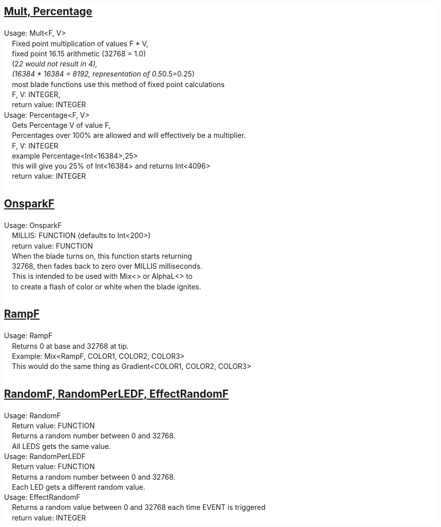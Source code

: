## [Mult, Percentage](https://github.com/profezzorn/ProffieOS/blob/master/functions/mult.h)  
Usage: Mult<F, V>  
&nbsp;&nbsp;&nbsp;&nbsp;Fixed point multiplication of values F * V,   
&nbsp;&nbsp;&nbsp;&nbsp;fixed point 16.15 arithmetic (32768 = 1.0)  
&nbsp;&nbsp;&nbsp;&nbsp;(2*2 would not result in 4),   
&nbsp;&nbsp;&nbsp;&nbsp;(16384 * 16384 = 8192, representation of 0.5*0.5=0.25)   
&nbsp;&nbsp;&nbsp;&nbsp;most blade functions use this method of fixed point calculations  
&nbsp;&nbsp;&nbsp;&nbsp;F, V: INTEGER,   
&nbsp;&nbsp;&nbsp;&nbsp;return value: INTEGER  
Usage: Percentage<F, V>  
&nbsp;&nbsp;&nbsp;&nbsp;Gets Percentage V of value F,   
&nbsp;&nbsp;&nbsp;&nbsp;Percentages over 100% are allowed and will effectively be a multiplier.   
&nbsp;&nbsp;&nbsp;&nbsp;F, V: INTEGER  
&nbsp;&nbsp;&nbsp;&nbsp;example Percentage<Int<16384>,25>  
&nbsp;&nbsp;&nbsp;&nbsp;this will give you 25% of Int<16384> and returns Int<4096>  
&nbsp;&nbsp;&nbsp;&nbsp;return value: INTEGER  

## [OnsparkF](https://github.com/profezzorn/ProffieOS/blob/master/functions/on_spark.h)  
Usage: OnsparkF<MILLIS>  
&nbsp;&nbsp;&nbsp;&nbsp;MILLIS: FUNCTION (defaults to Int<200>)  
&nbsp;&nbsp;&nbsp;&nbsp;return value: FUNCTION  
&nbsp;&nbsp;&nbsp;&nbsp;When the blade turns on, this function starts returning  
&nbsp;&nbsp;&nbsp;&nbsp;32768, then fades back to zero over MILLIS milliseconds.  
&nbsp;&nbsp;&nbsp;&nbsp;This is intended to be used with Mix<> or AlphaL<> to  
&nbsp;&nbsp;&nbsp;&nbsp;to create a flash of color or white when the blade ignites.  

## [RampF](https://github.com/profezzorn/ProffieOS/blob/master/functions/ramp.h)  
Usage: RampF  
&nbsp;&nbsp;&nbsp;&nbsp;Returns 0 at base and 32768 at tip.  
&nbsp;&nbsp;&nbsp;&nbsp;Example: Mix<RampF, COLOR1, COLOR2, COLOR3>  
&nbsp;&nbsp;&nbsp;&nbsp;This would do the same thing as Gradient<COLOR1, COLOR2, COLOR3>  

## [RandomF, RandomPerLEDF, EffectRandomF](https://github.com/profezzorn/ProffieOS/blob/master/functions/random.h)  
Usage: RandomF  
&nbsp;&nbsp;&nbsp;&nbsp;Return value: FUNCTION  
&nbsp;&nbsp;&nbsp;&nbsp;Returns a random number between 0 and 32768.  
&nbsp;&nbsp;&nbsp;&nbsp;All LEDS gets the same value.  
Usage: RandomPerLEDF  
&nbsp;&nbsp;&nbsp;&nbsp;Return value: FUNCTION  
&nbsp;&nbsp;&nbsp;&nbsp;Returns a random number between 0 and 32768.  
&nbsp;&nbsp;&nbsp;&nbsp;Each LED gets a different random value.  
Usage: EffectRandomF<EFFECT>  
&nbsp;&nbsp;&nbsp;&nbsp;Returns a random value between 0 and 32768 each time EVENT is triggered  
&nbsp;&nbsp;&nbsp;&nbsp;return value: INTEGER  
